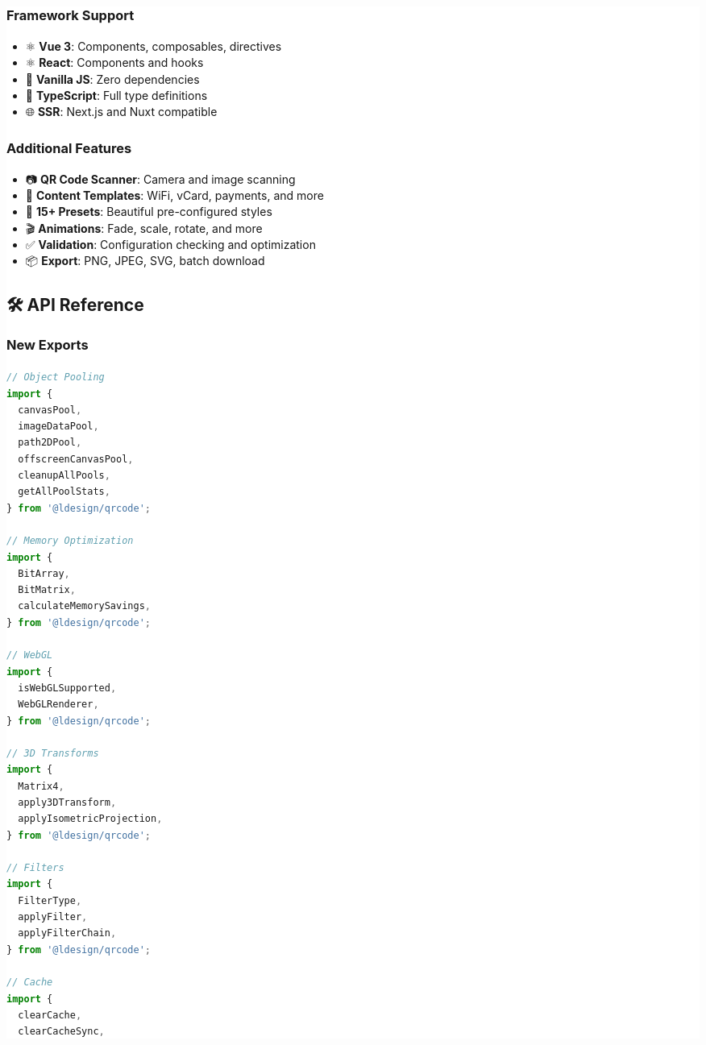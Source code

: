 ### Framework Support

- ⚛️ **Vue 3**: Components, composables, directives
- ⚛️ **React**: Components and hooks
- 📱 **Vanilla JS**: Zero dependencies
- 🔷 **TypeScript**: Full type definitions
- 🌐 **SSR**: Next.js and Nuxt compatible

### Additional Features

- 📷 **QR Code Scanner**: Camera and image scanning
- 📝 **Content Templates**: WiFi, vCard, payments, and more
- 🎨 **15+ Presets**: Beautiful pre-configured styles
- 🎬 **Animations**: Fade, scale, rotate, and more
- ✅ **Validation**: Configuration checking and optimization
- 📦 **Export**: PNG, JPEG, SVG, batch download

## 🛠️ API Reference

### New Exports

```typescript
// Object Pooling
import {
  canvasPool,
  imageDataPool,
  path2DPool,
  offscreenCanvasPool,
  cleanupAllPools,
  getAllPoolStats,
} from '@ldesign/qrcode';

// Memory Optimization
import {
  BitArray,
  BitMatrix,
  calculateMemorySavings,
} from '@ldesign/qrcode';

// WebGL
import {
  isWebGLSupported,
  WebGLRenderer,
} from '@ldesign/qrcode';

// 3D Transforms
import {
  Matrix4,
  apply3DTransform,
  applyIsometricProjection,
} from '@ldesign/qrcode';

// Filters
import {
  FilterType,
  applyFilter,
  applyFilterChain,
} from '@ldesign/qrcode';

// Cache
import {
  clearCache,
  clearCacheSync,
```